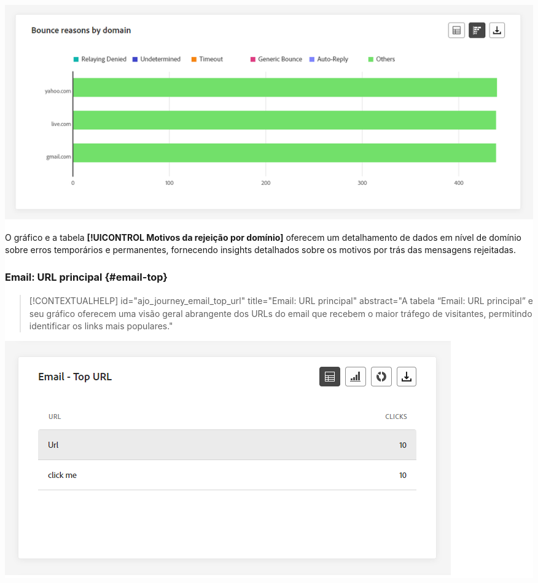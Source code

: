![](assets/journey_email_bounce_reasons_domain.png)

O gráfico e a tabela **[!UICONTROL Motivos da rejeição por domínio]** oferecem um detalhamento de dados em nível de domínio sobre erros temporários e permanentes, fornecendo insights detalhados sobre os motivos por trás das mensagens rejeitadas.

### Email: URL principal {#email-top}

>[!CONTEXTUALHELP]
>id="ajo_journey_email_top_url"
>title="Email: URL principal"
>abstract="A tabela “Email: URL principal” e seu gráfico oferecem uma visão geral abrangente dos URLs do email que recebem o maior tráfego de visitantes, permitindo identificar os links mais populares."

![](assets/journey_email_top.png)
